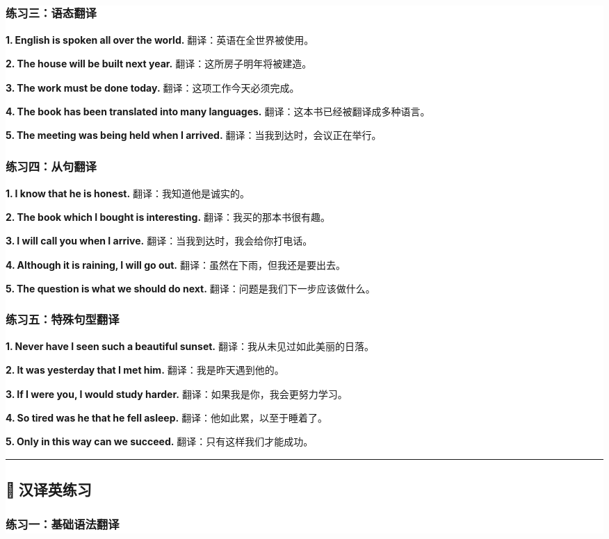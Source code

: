 ### 练习三：语态翻译

**1. English is spoken all over the world.**
翻译：英语在全世界被使用。

**2. The house will be built next year.**
翻译：这所房子明年将被建造。

**3. The work must be done today.**
翻译：这项工作今天必须完成。

**4. The book has been translated into many languages.**
翻译：这本书已经被翻译成多种语言。

**5. The meeting was being held when I arrived.**
翻译：当我到达时，会议正在举行。

### 练习四：从句翻译

**1. I know that he is honest.**
翻译：我知道他是诚实的。

**2. The book which I bought is interesting.**
翻译：我买的那本书很有趣。

**3. I will call you when I arrive.**
翻译：当我到达时，我会给你打电话。

**4. Although it is raining, I will go out.**
翻译：虽然在下雨，但我还是要出去。

**5. The question is what we should do next.**
翻译：问题是我们下一步应该做什么。

### 练习五：特殊句型翻译

**1. Never have I seen such a beautiful sunset.**
翻译：我从未见过如此美丽的日落。

**2. It was yesterday that I met him.**
翻译：我是昨天遇到他的。

**3. If I were you, I would study harder.**
翻译：如果我是你，我会更努力学习。

**4. So tired was he that he fell asleep.**
翻译：他如此累，以至于睡着了。

**5. Only in this way can we succeed.**
翻译：只有这样我们才能成功。

---

## 🎯 汉译英练习

### 练习一：基础语法翻译
